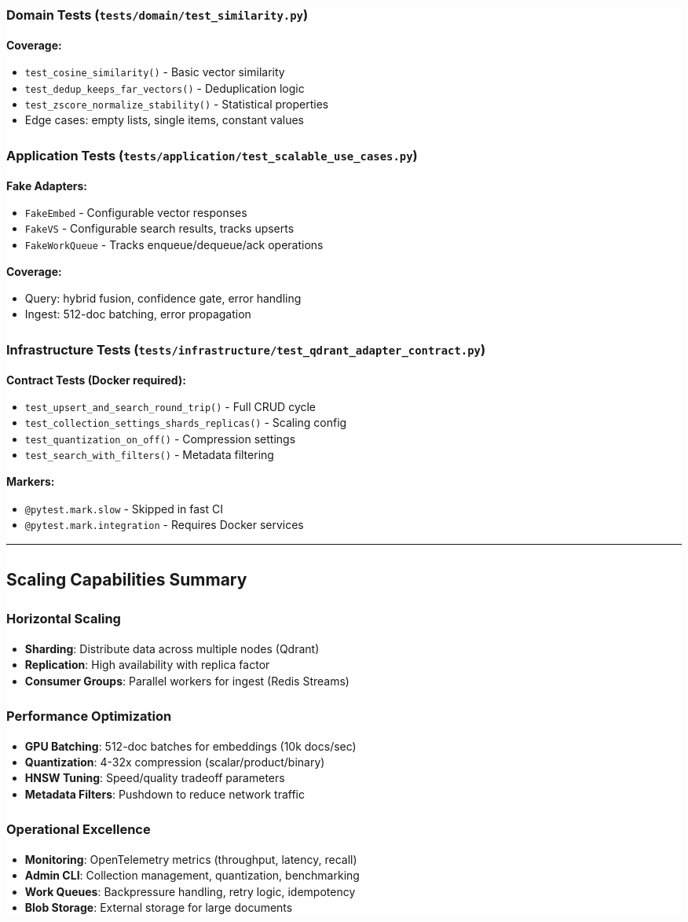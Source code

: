 ### Domain Tests (`tests/domain/test_similarity.py`)
**Coverage:**
- `test_cosine_similarity()` - Basic vector similarity
- `test_dedup_keeps_far_vectors()` - Deduplication logic
- `test_zscore_normalize_stability()` - Statistical properties
- Edge cases: empty lists, single items, constant values

### Application Tests (`tests/application/test_scalable_use_cases.py`)
**Fake Adapters:**
- `FakeEmbed` - Configurable vector responses
- `FakeVS` - Configurable search results, tracks upserts
- `FakeWorkQueue` - Tracks enqueue/dequeue/ack operations

**Coverage:**
- Query: hybrid fusion, confidence gate, error handling
- Ingest: 512-doc batching, error propagation

### Infrastructure Tests (`tests/infrastructure/test_qdrant_adapter_contract.py`)
**Contract Tests (Docker required):**
- `test_upsert_and_search_round_trip()` - Full CRUD cycle
- `test_collection_settings_shards_replicas()` - Scaling config
- `test_quantization_on_off()` - Compression settings
- `test_search_with_filters()` - Metadata filtering

**Markers:**
- `@pytest.mark.slow` - Skipped in fast CI
- `@pytest.mark.integration` - Requires Docker services

---

## Scaling Capabilities Summary

### Horizontal Scaling
- **Sharding**: Distribute data across multiple nodes (Qdrant)
- **Replication**: High availability with replica factor
- **Consumer Groups**: Parallel workers for ingest (Redis Streams)

### Performance Optimization
- **GPU Batching**: 512-doc batches for embeddings (10k docs/sec)
- **Quantization**: 4-32x compression (scalar/product/binary)
- **HNSW Tuning**: Speed/quality tradeoff parameters
- **Metadata Filters**: Pushdown to reduce network traffic

### Operational Excellence
- **Monitoring**: OpenTelemetry metrics (throughput, latency, recall)
- **Admin CLI**: Collection management, quantization, benchmarking
- **Work Queues**: Backpressure handling, retry logic, idempotency
- **Blob Storage**: External storage for large documents
